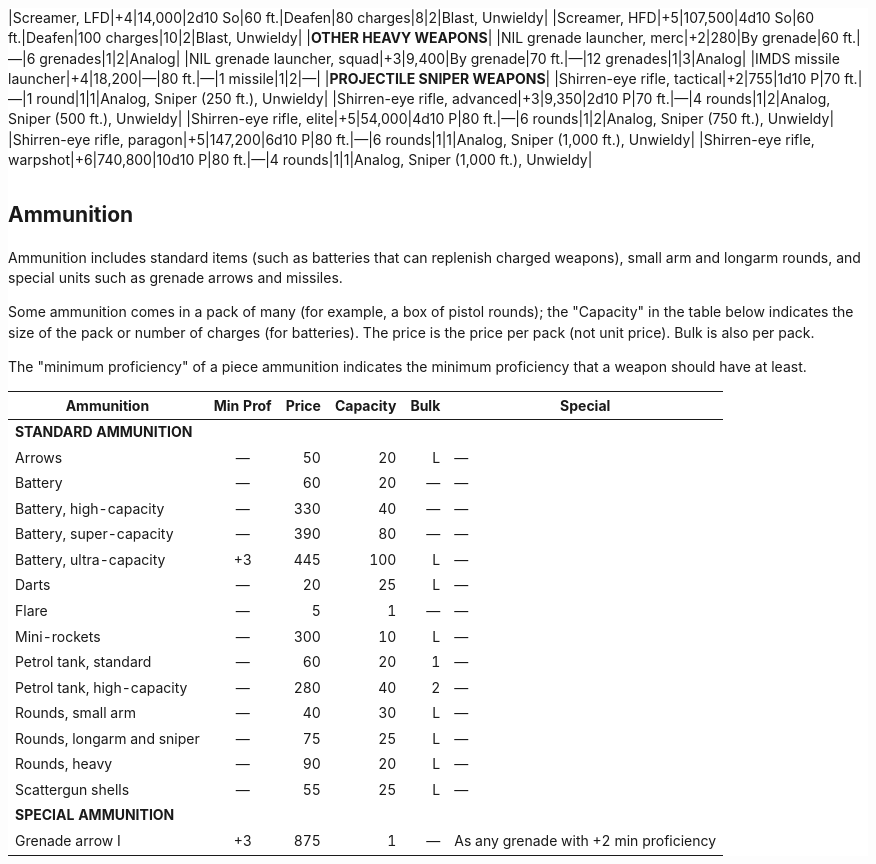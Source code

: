 |Screamer, LFD|+4|14,000|2d10 So|60 ft.|Deafen|80 charges|8|2|Blast, Unwieldy|
|Screamer, HFD|+5|107,500|4d10 So|60 ft.|Deafen|100 charges|10|2|Blast, Unwieldy|
|**OTHER HEAVY WEAPONS**|
|NIL grenade launcher, merc|+2|280|By grenade|60 ft.|—|6 grenades|1|2|Analog|
|NIL grenade launcher, squad|+3|9,400|By grenade|70 ft.|—|12 grenades|1|3|Analog|
|IMDS missile launcher|+4|18,200|—|80 ft.|—|1 missile|1|2|—|
|**PROJECTILE SNIPER WEAPONS**|
|Shirren-eye rifle, tactical|+2|755|1d10 P|70 ft.|—|1 round|1|1|Analog, Sniper (250 ft.), Unwieldy|
|Shirren-eye rifle, advanced|+3|9,350|2d10 P|70 ft.|—|4 rounds|1|2|Analog, Sniper (500 ft.), Unwieldy|
|Shirren-eye rifle, elite|+5|54,000|4d10 P|80 ft.|—|6 rounds|1|2|Analog, Sniper (750 ft.), Unwieldy|
|Shirren-eye rifle, paragon|+5|147,200|6d10 P|80 ft.|—|6 rounds|1|1|Analog, Sniper (1,000 ft.), Unwieldy|
|Shirren-eye rifle, warpshot|+6|740,800|10d10 P|80 ft.|—|4 rounds|1|1|Analog, Sniper (1,000 ft.), Unwieldy|

## Ammunition

Ammunition includes standard items (such as batteries that can replenish charged weapons), small arm and longarm rounds, and special units such as grenade arrows and missiles.

Some ammunition comes in a pack of many (for example, a box of pistol rounds); the "Capacity" in the table below indicates the size of the pack or number of charges (for batteries). The price is the price per pack (not unit price). Bulk is also per pack.

The "minimum proficiency" of a piece ammunition indicates the minimum proficiency that a weapon should have at least. 

|Ammunition|Min Prof|Price|Capacity|Bulk|Special|
|----------|:------:|----:|-------:|---:|-------|
|**STANDARD AMMUNITION**|
|Arrows|—|50|20|L|—|
|Battery|—|60|20|—|—|
|Battery, high-capacity|—|330|40|—|—|
|Battery, super-capacity|—|390|80|—|—|
|Battery, ultra-capacity|+3|445|100|L|—|
|Darts|—|20|25|L|—|
|Flare|—|5|1|—|—|
|Mini-rockets|—|300|10|L|—|
|Petrol tank, standard|—|60|20|1|—|
|Petrol tank, high-capacity|—|280|40|2|—|
|Rounds, small arm|—|40|30|L|—|
|Rounds, longarm and sniper|—|75|25|L|—|
|Rounds, heavy|—|90|20|L|—|
|Scattergun shells|—|55|25|L|—|
|**SPECIAL AMMUNITION**|
|Grenade arrow I|+3|875|1|—|As any grenade with +2 min proficiency|